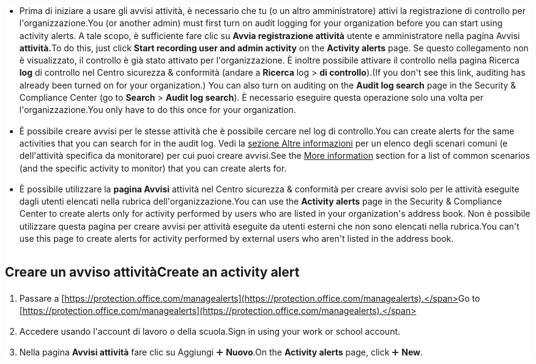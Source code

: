 - <span data-ttu-id="a04e9-119">Prima di iniziare a usare gli avvisi attività, è necessario che tu (o un altro amministratore) attivi la registrazione di controllo per l'organizzazione.</span><span class="sxs-lookup"><span data-stu-id="a04e9-119">You (or another admin) must first turn on audit logging for your organization before you can start using activity alerts.</span></span> <span data-ttu-id="a04e9-120">A tale scopo, è sufficiente fare clic su **Avvia registrazione attività** utente e amministratore nella pagina Avvisi **attività.**</span><span class="sxs-lookup"><span data-stu-id="a04e9-120">To do this, just click **Start recording user and admin activity** on the **Activity alerts** page.</span></span> <span data-ttu-id="a04e9-121">Se questo collegamento non è visualizzato, il controllo è già stato attivato per l'organizzazione. È inoltre possibile attivare il controllo nella pagina Ricerca **log** di controllo nel Centro sicurezza & conformità (andare a **Ricerca** log \> **di controllo**).</span><span class="sxs-lookup"><span data-stu-id="a04e9-121">(If you don't see this link, auditing has already been turned on for your organization.) You can also turn on auditing on the **Audit log search** page in the Security & Compliance Center (go to **Search** \> **Audit log search**).</span></span> <span data-ttu-id="a04e9-122">È necessario eseguire questa operazione solo una volta per l'organizzazione.</span><span class="sxs-lookup"><span data-stu-id="a04e9-122">You only have to do this once for your organization.</span></span>

- <span data-ttu-id="a04e9-123">È possibile creare avvisi per le stesse attività che è possibile cercare nel log di controllo.</span><span class="sxs-lookup"><span data-stu-id="a04e9-123">You can create alerts for the same activities that you can search for in the audit log.</span></span> <span data-ttu-id="a04e9-124">Vedi la [sezione Altre informazioni](#more-information) per un elenco degli scenari comuni (e dell'attività specifica da monitorare) per cui puoi creare avvisi.</span><span class="sxs-lookup"><span data-stu-id="a04e9-124">See the [More information](#more-information) section for a list of common scenarios (and the specific activity to monitor) that you can create alerts for.</span></span>

- <span data-ttu-id="a04e9-125">È possibile utilizzare la **pagina Avvisi** attività nel Centro sicurezza & conformità per creare avvisi solo per le attività eseguite dagli utenti elencati nella rubrica dell'organizzazione.</span><span class="sxs-lookup"><span data-stu-id="a04e9-125">You can use the **Activity alerts** page in the Security & Compliance Center to create alerts only for activity performed by users who are listed in your organization's address book.</span></span> <span data-ttu-id="a04e9-126">Non è possibile utilizzare questa pagina per creare avvisi per attività eseguite da utenti esterni che non sono elencati nella rubrica.</span><span class="sxs-lookup"><span data-stu-id="a04e9-126">You can't use this page to create alerts for activity performed by external users who aren't listed in the address book.</span></span>

## <a name="create-an-activity-alert"></a><span data-ttu-id="a04e9-127">Creare un avviso attività</span><span class="sxs-lookup"><span data-stu-id="a04e9-127">Create an activity alert</span></span>

1. <span data-ttu-id="a04e9-128">Passare a [https://protection.office.com/managealerts](https://protection.office.com/managealerts).</span><span class="sxs-lookup"><span data-stu-id="a04e9-128">Go to [https://protection.office.com/managealerts](https://protection.office.com/managealerts).</span></span>

2. <span data-ttu-id="a04e9-129">Accedere usando l'account di lavoro o della scuola.</span><span class="sxs-lookup"><span data-stu-id="a04e9-129">Sign in using your work or school account.</span></span>

3. <span data-ttu-id="a04e9-130">Nella pagina **Avvisi attività** fare clic su Aggiungi ![ icona ](../media/8ee52980-254b-440b-99a2-18d068de62d3.gif) **Nuovo**.</span><span class="sxs-lookup"><span data-stu-id="a04e9-130">On the **Activity alerts** page, click ![Add icon](../media/8ee52980-254b-440b-99a2-18d068de62d3.gif) **New**.</span></span>
